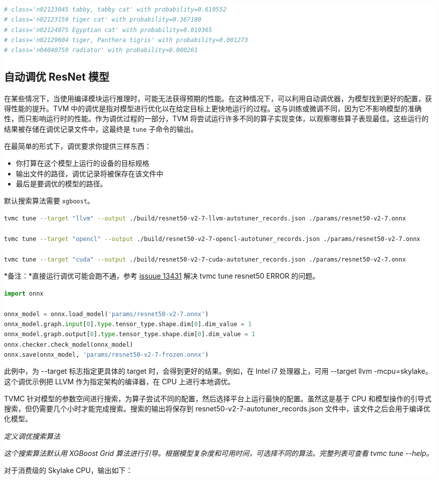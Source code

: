 ```bash
# class='n02123045 tabby, tabby cat' with probability=0.610552
# class='n02123159 tiger cat' with probability=0.367180
# class='n02124075 Egyptian cat' with probability=0.019365
# class='n02129604 tiger, Panthera tigris' with probability=0.001273
# class='n04040759 radiator' with probability=0.000261
```

## 自动调优 ResNet 模型

在某些情况下，当使用编译模块运行推理时，可能无法获得预期的性能。在这种情况下，可以利用自动调优器，为模型找到更好的配置，获得性能的提升。TVM 中的调优是指对模型进行优化以在给定目标上更快地运行的过程。这与训练或微调不同，因为它不影响模型的准确性，而只影响运行时的性能。作为调优过程的一部分，TVM 将尝试运行许多不同的算子实现变体，以观察哪些算子表现最佳。这些运行的结果被存储在调优记录文件中，这最终是 `tune` 子命令的输出。

在最简单的形式下，调优要求你提供三样东西：

- 你打算在这个模型上运行的设备的目标规格
- 输出文件的路径，调优记录将被保存在该文件中
- 最后是要调优的模型的路径。

默认搜索算法需要 `xgboost`。

```bash
tvmc tune --target "llvm" --output ./build/resnet50-v2-7-llvm-autotuner_records.json ./params/resnet50-v2-7.onnx

tvmc tune --target "opencl" --output ./build/resnet50-v2-7-opencl-autotuner_records.json ./params/resnet50-v2-7.onnx

tvmc tune --target "cuda" --output ./build/resnet50-v2-7-cuda-autotuner_records.json ./params/resnet50-v2-7.onnx
```

*备注：*直接运行调优可能会跑不通，参考 [issuue 13431](https://discuss.tvm.apache.org/t/error-when-trying-to-tune-the-resnet-model/13431) 解决 tvmc tune resnet50 ERROR 的问题。

```python
import onnx

onnx_model = onnx.load_model('params/resnet50-v2-7.onnx')
onnx_model.graph.input[0].type.tensor_type.shape.dim[0].dim_value = 1
onnx_model.graph.output[0].type.tensor_type.shape.dim[0].dim_value = 1
onnx.checker.check_model(onnx_model)
onnx.save(onnx_model, 'params/resnet50-v2-7-frozen.onnx')
```

此例中，为 --target 标志指定更具体的 target 时，会得到更好的结果。例如，在 Intel i7 处理器上，可用 --target llvm -mcpu=skylake。这个调优示例把 LLVM 作为指定架构的编译器，在 CPU 上进行本地调优。

TVMC 针对模型的参数空间进行搜索，为算子尝试不同的配置，然后选择平台上运行最快的配置。虽然这是基于 CPU 和模型操作的引导式搜索，但仍需要几个小时才能完成搜索。搜索的输出将保存到 resnet50-v2-7-autotuner_records.json 文件中，该文件之后会用于编译优化模型。

*定义调优搜索算法*

*这个搜索算法默认用 XGBoost Grid 算法进行引导。根据模型复杂度和可用时间，可选择不同的算法。完整列表可查看 tvmc tune --help。*

对于消费级的 Skylake CPU，输出如下：
